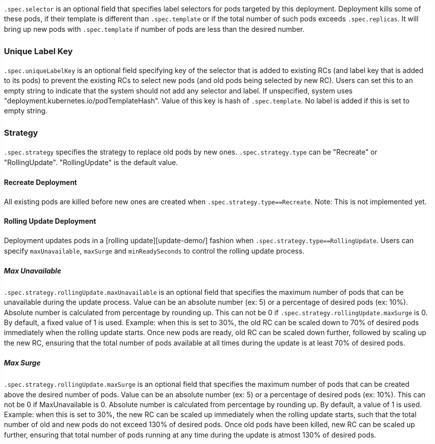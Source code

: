 `.spec.selector` is an optional field that specifies label selectors for pods
targeted by this deployment. Deployment kills some of these pods, if their
template is different than `.spec.template` or if the total number of such pods
exceeds `.spec.replicas`. It will bring up new pods with `.spec.template` if
number of pods are less than the desired number.

### Unique Label Key

`.spec.uniqueLabelKey` is an optional field specifying key of the selector that
is added to existing RCs (and label key that is added to its pods) to prevent
the existing RCs to select new pods (and old pods being selected by new RC).
Users can set this to an empty string to indicate that the system should
not add any selector and label. If unspecified, system uses
"deployment.kubernetes.io/podTemplateHash".
Value of this key is hash of `.spec.template`.
No label is added if this is set to empty string.

### Strategy

`.spec.strategy` specifies the strategy to replace old pods by new ones.
`.spec.strategy.type` can be "Recreate" or "RollingUpdate". "RollingUpdate" is
the default value.

#### Recreate Deployment

All existing pods are killed before new ones are created when
`.spec.strategy.type==Recreate`.
Note: This is not implemented yet.

#### Rolling Update Deployment

Deployment updates pods in a [rolling update][update-demo/] fashion
when `.spec.strategy.type==RollingUpdate`.
Users can specify `maxUnavailable`, `maxSurge` and `minReadySeconds` to control
the rolling update process.

##### Max Unavailable

`.spec.strategy.rollingUpdate.maxUnavailable` is an optional field that specifies the
maximum number of pods that can be unavailable during the update process.
Value can be an absolute number (ex: 5) or a percentage of desired pods (ex:
10%).
Absolute number is calculated from percentage by rounding up.
This can not be 0 if `.spec.strategy.rollingUpdate.maxSurge` is 0.
By default, a fixed value of 1 is used.
Example: when this is set to 30%, the old RC can be scaled down to
70% of desired pods immediately when the rolling update starts. Once new pods are
ready, old RC can be scaled down further, followed by scaling up the new RC,
ensuring that the total number of pods available at all times during the
update is at least 70% of desired pods.

##### Max Surge

`.spec.strategy.rollingUpdate.maxSurge` is an optional field that specifies the
maximum number of pods that can be created above the desired number of pods.
Value can be an absolute number (ex: 5) or a percentage of desired pods (ex:
10%).
This can not be 0 if MaxUnavailable is 0.
Absolute number is calculated from percentage by rounding up.
By default, a value of 1 is used.
Example: when this is set to 30%, the new RC can be scaled up immediately when
the rolling update starts, such that the total number of old and new pods do not exceed
130% of desired pods. Once old pods have been killed,
new RC can be scaled up further, ensuring that total number of pods running
at any time during the update is atmost 130% of desired pods.
